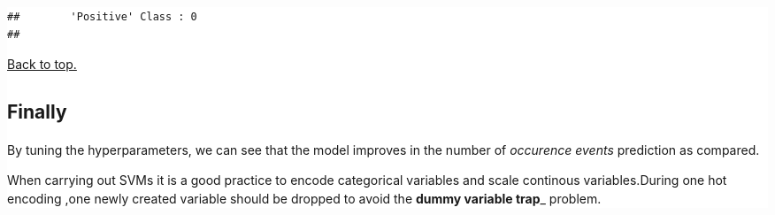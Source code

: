     ##        'Positive' Class : 0               
    ## 

<a id="12"></a>

[Back to top.](#top)

## Finally

By tuning the hyperparameters, we can see that the model improves in
the number of *occurence events* prediction as compared.

When carrying out SVMs it is a good practice to encode categorical
variables and scale continous variables.During one hot encoding ,one
newly created variable should be dropped to avoid the **dummy variable
trap**\_ problem.


